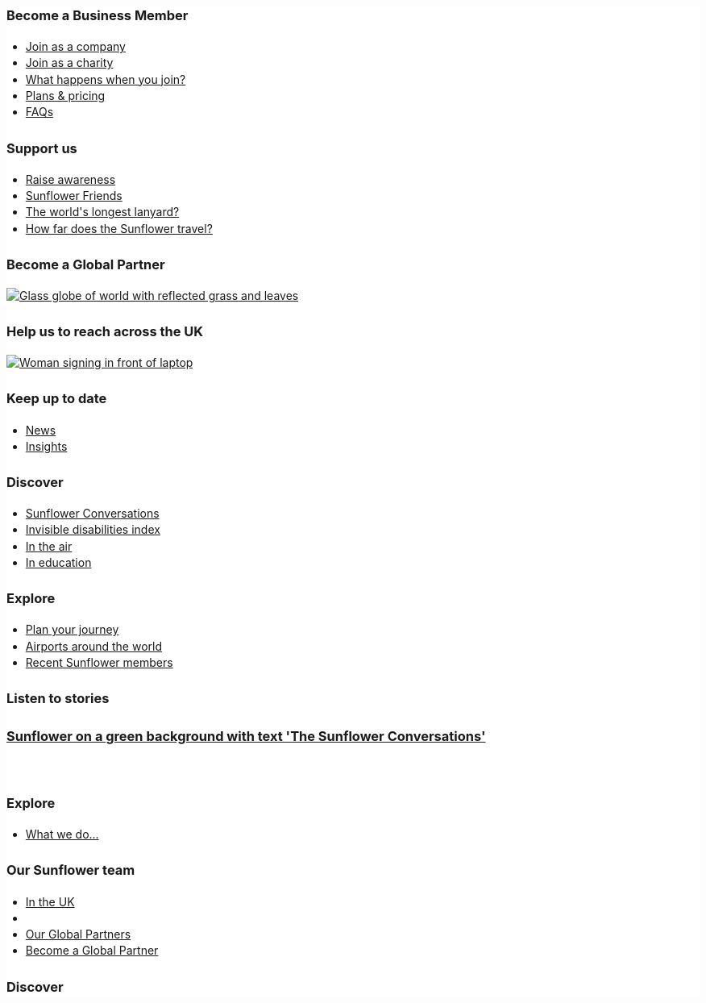 ### Become a Business Member
* [Join as a company](https://hiddendisabilitiesstore.com/sunflower-memberships "Business")
* [Join as a charity](https://hiddendisabilitiesstore.com/sunflower-memberships_charity "Business")
* [What happens when you join?](https://hiddendisabilitiesstore.com/joining-the-sunflower "Joining")
* [Plans & pricing](https://hiddendisabilitiesstore.com/sunflower-membership-plans "Plans & pricing")
* [FAQs](https://hiddendisabilitiesstore.com/faqs "Business")
### Support us
* [Raise awareness](https://hiddendisabilitiesstore.com/insights/post/raise-awareness-about-the-sunflower "Raise awareness")
* [Sunflower Friends](https://hiddendisabilitiesstore.com/insights/post/sunflower-friends "How")
* [The world's longest lanyard?](https://hiddendisabilitiesstore.com/disabilities-form)
* [How far does the Sunflower travel?](https://hiddendisabilitiesstore.com/hd-travels "How")
### Become a Global Partner
[![Glass globe of world with reflected grass and leaves](https://hiddendisabilitiesstore.com/media/wysiwyg/Menus/partner.png)](/global-partners)
 
### Help us to reach across the UK
[![Woman signing in front of laptop ](https://hiddendisabilitiesstore.com/media/wysiwyg/disability/canad.png)](insights/post/raise-awareness-about-the-sunflower "Reach organisations across the UK")
 
### Keep up to date
* [News](https://hiddendisabilitiesstore.com/insights/category/news "News & media")
* [Insights](https://hiddendisabilitiesstore.com/insights/category/awareness "News & media")
### Discover
* [Sunflower Conversations](https://hiddendisabilitiesstore.com/insights/category/sunflower-stories "Sunflower Conversations")
* [Invisible disabilities index](https://hiddendisabilitiesstore.com/insights/category/invisible-disabilities "Invisible disabilities index")
* [In the air](https://hiddendisabilitiesstore.com/insights/post/in-the-air "In the air")
* [In education](https://hiddendisabilitiesstore.com/insights/post/back-to-campus-general "In education")
### Explore
* [Plan your journey](https://hiddendisabilitiesstore.com/find-the-sunflower)
* [Airports around the world](https://hiddendisabilitiesstore.com/insights/post/airports-around-the-world)
* [Recent Sunflower members](https://hiddendisabilitiesstore.com/insights/category/news)
### Listen to stories
### [Sunflower on a green background with text 'The Sunflower Conversations'](https://hiddendisabilitiesstore.com/insights/category/sunflower-stories)
 
### Explore
* [What we do...](https://hiddendisabilitiesstore.com/insights/post/the-sunflower-is-for-people-with-non-visible-disabilities)
### Our Sunflower team
* [In the UK](https://hiddendisabilitiesstore.com/insights/post/meet-the-sunflower-team "In the UK")
* 
* [Our Global Partners](https://hiddendisabilitiesstore.com/insights/post/sunflower-global-partners "Our Global Partners")
* [Become a Global Partner](https://hiddendisabilitiesstore.com/global-partners "Become a Global Partner")
### Discover